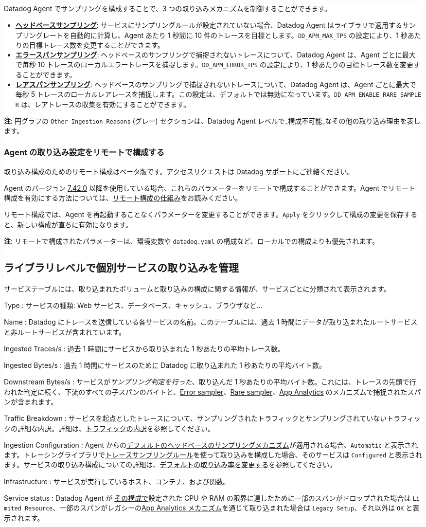 Datadog Agent でサンプリングを構成することで、3 つの取り込みメカニズムを制御することができます。
- **[ヘッドベースサンプリング][4]**: サービスにサンプリングルールが設定されていない場合、Datadog Agent はライブラリで適用するサンプリングレートを自動的に計算し、Agent あたり 1 秒間に 10 件のトレースを目標とします。`DD_APM_MAX_TPS` の設定により、1 秒あたりの目標トレース数を変更することができます。
-  **[エラースパンサンプリング][5]**: ヘッドベースのサンプリングで捕捉されないトレースについて、Datadog Agent は、Agent ごとに最大で毎秒 10 トレースのローカルエラートレースを捕捉します。`DD_APM_ERROR_TPS` の設定により、1 秒あたりの目標トレース数を変更することができます。
-  **[レアスパンサンプリング][6]**: ヘッドベースのサンプリングで捕捉されないトレースについて、Datadog Agent は、Agent ごとに最大で毎秒 5 トレースのローカルレアレースを捕捉します。この設定は、デフォルトでは無効になっています。`DD_APM_ENABLE_RARE_SAMPLER` は、レアトレースの収集を有効にすることができます。

**注**: 円グラフの `Other Ingestion Reasons` (グレー) セクションは、Datadog Agent レベルで_構成不可能_なその他の取り込み理由を表します。

### Agent の取り込み設定をリモートで構成する

<div class="alert alert-warning"> 取り込み構成のためのリモート構成はベータ版です。アクセスリクエストは <a href="/help/">Datadog サポート</a>にご連絡ください。</div>

Agent のバージョン [7.42.0][13] 以降を使用している場合、これらのパラメーターをリモートで構成することができます。Agent でリモート構成を有効にする方法については、[リモート構成の仕組み][14]をお読みください。

リモート構成では、Agent を再起動することなくパラメーターを変更することができます。`Apply` をクリックして構成の変更を保存すると、新しい構成が直ちに有効になります。

**注**: リモートで構成されたパラメーターは、環境変数や `datadog.yaml` の構成など、ローカルでの構成よりも優先されます。

## ライブラリレベルで個別サービスの取り込みを管理

サービステーブルには、取り込まれたボリュームと取り込みの構成に関する情報が、サービスごとに分類されて表示されます。

Type
: サービスの種類: Web サービス、データベース、キャッシュ、ブラウザなど...

Name
: Datadog にトレースを送信している各サービスの名前。このテーブルには、過去 1 時間にデータが取り込まれたルートサービスと非ルートサービスが含まれています。

Ingested Traces/s
: 過去 1 時間にサービスから取り込まれた 1 秒あたりの平均トレース数。

Ingested Bytes/s
: 過去 1 時間にサービスのために Datadog に取り込まれた 1 秒あたりの平均バイト数。

Downstream Bytes/s
: サービスが*サンプリング判定を行った*、取り込んだ 1 秒あたりの平均バイト数。これには、トレースの先頭で行われた判定に続く、下流のすべての子スパンのバイトと、[Error sampler][5]、[Rare sampler][6]、[App Analytics][7] のメカニズムで捕捉されたスパンが含まれます。

Traffic Breakdown
: サービスを起点としたトレースについて、サンプリングされたトラフィックとサンプリングされていないトラフィックの詳細な内訳。詳細は、[トラフィックの内訳](#traffic-breakdown)を参照してください。

Ingestion Configuration
: Agent からの[デフォルトのヘッドベースのサンプリングメカニズム][4]が適用される場合、`Automatic` と表示されます。トレーシングライブラリで[トレースサンプリングルール][8]を使って取り込みを構成した場合、そのサービスは `Configured` と表示されます。サービスの取り込み構成についての詳細は、[デフォルトの取り込み率を変更する](#configure-the-service-ingestion-rate)を参照してください。

Infrastructure
: サービスが実行しているホスト、コンテナ、および関数。

Service status
: Datadog Agent が [その構成で][9]設定された CPU や RAM の限界に達したために一部のスパンがドロップされた場合は `Limited Resource`、一部のスパンがレガシーの[App Analytics メカニズム][7]を通じて取り込まれた場合は `Legacy Setup`、それ以外は `OK` と表示されます。


[1]: /ja/tracing/metrics/metrics_namespace/
[2]: https://app.datadoghq.com/apm/traces/ingestion-control
[3]: https://www.datadoghq.com/pricing/?product=apm--continuous-profiler#apm--continuous-profiler
[4]: /ja/tracing/trace_pipeline/ingestion_mechanisms/#in-the-agent
[5]: /ja/tracing/trace_pipeline/ingestion_mechanisms/#error-traces
[6]: /ja/tracing/trace_pipeline/ingestion_mechanisms/#rare-traces
[7]: /ja/tracing/trace_pipeline/ingestion_mechanisms/#single-spans-app-analytics
[8]: /ja/tracing/trace_pipeline/ingestion_mechanisms/#in-tracing-libraries-user-defined-rules
[9]: /ja/tracing/troubleshooting/agent_rate_limits/#maximum-cpu-percentage
[10]: /ja/tracing/trace_pipeline/metrics
[11]: /ja/tracing/trace_pipeline/ingestion_mechanisms/
[12]: https://app.datadoghq.com/dash/integration/30337/app-analytics-usage
[13]: https://github.com/DataDog/datadog-agent/releases/tag/7.42.0
[14]: /ja/agent/guide/how_remote_config_works/#enabling-remote-configuration
